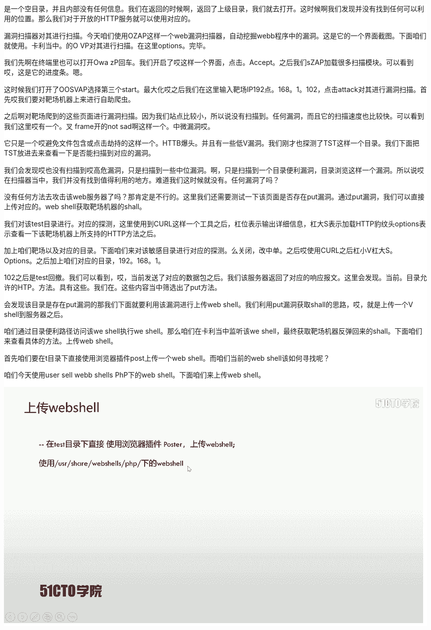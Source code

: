 是一个空目录，并且内部没有任何信息。我们在返回的时候啊，返回了上级目录，我们就去打开。这时候啊我们发现并没有找到任何可以利用的位置。那么我们对于开放的HTTP服务就可以使用对应的。

漏洞扫描器对其进行扫描。今天咱们使用OZAP这样一个web漏洞扫描器，自动挖掘webb程序中的漏洞。这是它的一个界面截图。下面咱们就使用。卡利当中。的O VP对其进行扫描。在这里options。完毕。

我们先啊在终端里也可以打开Owa zP回车。我们开启了哎这样一个界面，点击。Accept。之后我们sZAP加载很多扫描模块。可以看到哎，这是它的进度条。嗯。

这时候我们打开了OOSVAP选择第三个start。最大化哎之后我们在这里输入靶场IP192点。168。1。102，点击attack对其进行漏洞扫描。首先哎我们要对靶场机器上来进行自助爬虫。

之后啊对靶场爬到的这些页面进行漏洞扫描。因为我们站点比较小，所以说没有扫描到。任何漏洞，而且它的扫描速度也比较快。可以看到我们这里哎有一个。叉 frame开的not sad啊这样一个。中微漏洞哎。

它只是一个哎避免文件包含或点击劫持的这样一个。HTTB爆头。并且有一些低V漏洞。我们刚才也探测了TST这样一个目录。我们下面把TST放进去来查看一下是否能扫描到对应的漏洞。

我们会发现哎也没有扫描到哎高危漏洞，只是扫描到一些中位漏洞。啊，只是扫描到一个目录便利漏洞，目录浏览这样一个漏洞。所以说哎在扫描器当中，我们并没有找到值得利用的地方。难道我们这时候就没有。任何漏洞了吗？

没有任何方法去攻击该web服务器了吗？那肯定是不行的。这里我们还需要测试一下该页面是否存在put漏洞。通过put漏洞，我们可以直接上传对应的。web shell获取靶场机器的shall。

我们对该test目录进行。对应的探测，这里使用到CURL这样一个工具之后，杠位表示输出详细信息，杠大S表示加载HTTP豹纹头options表示查看一下该靶场机器上所支持的HTTP方法之后。

加上咱们靶场以及对应的目录。下面咱们来对该敏感目录进行对应的探测。么关闭，改中单。之后哎使用CURL之后杠小V杠大S。Options。之后加上咱们对应的目录，192。168。1。

102之后是test回撤。我们可以看到，哎，当前发送了对应的数据包之后。我们该服务器返回了对应的响应报文。这里会发现。当前。目录允许的HTP。方法。具有这些。我们在。这些内容当中筛选出了put方法。

会发现该目录是存在put漏洞的那我们下面就要利用该漏洞进行上传web shell。我们利用put漏洞获取shall的思路，哎，就是上传一个V shell到服务器之后。

咱们通过目录便利路径访问该we shell执行we shell。那么咱们在卡利当中监听该we shell，最终获取靶场机器反弹回来的shall。下面咱们来查看具体的方法。上传web shell。

首先咱们要在t目录下直接使用浏览器插件post上传一个web shell。而咱们当前的web shell该如何寻找呢？

咱们今天使用user sell webb shells PhP下的web shell。下面咱们来上传web shell。



![](img/8ee82fa9467e33a03835a850bc1b0d06_12.png)
